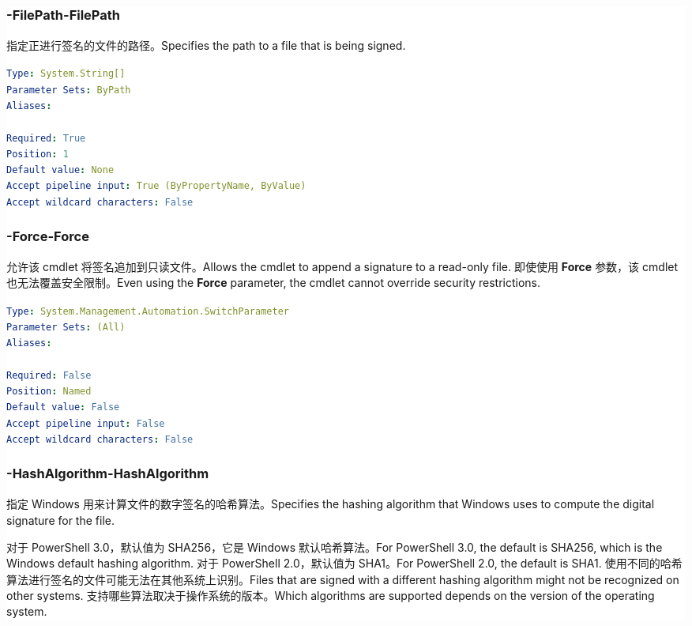 ### <span data-ttu-id="16c22-144">-FilePath</span><span class="sxs-lookup"><span data-stu-id="16c22-144">-FilePath</span></span>

<span data-ttu-id="16c22-145">指定正进行签名的文件的路径。</span><span class="sxs-lookup"><span data-stu-id="16c22-145">Specifies the path to a file that is being signed.</span></span>

```yaml
Type: System.String[]
Parameter Sets: ByPath
Aliases:

Required: True
Position: 1
Default value: None
Accept pipeline input: True (ByPropertyName, ByValue)
Accept wildcard characters: False
```

### <span data-ttu-id="16c22-146">-Force</span><span class="sxs-lookup"><span data-stu-id="16c22-146">-Force</span></span>

<span data-ttu-id="16c22-147">允许该 cmdlet 将签名追加到只读文件。</span><span class="sxs-lookup"><span data-stu-id="16c22-147">Allows the cmdlet to append a signature to a read-only file.</span></span> <span data-ttu-id="16c22-148">即使使用 **Force** 参数，该 cmdlet 也无法覆盖安全限制。</span><span class="sxs-lookup"><span data-stu-id="16c22-148">Even using the **Force** parameter, the cmdlet cannot override security restrictions.</span></span>

```yaml
Type: System.Management.Automation.SwitchParameter
Parameter Sets: (All)
Aliases:

Required: False
Position: Named
Default value: False
Accept pipeline input: False
Accept wildcard characters: False
```

### <span data-ttu-id="16c22-149">-HashAlgorithm</span><span class="sxs-lookup"><span data-stu-id="16c22-149">-HashAlgorithm</span></span>

<span data-ttu-id="16c22-150">指定 Windows 用来计算文件的数字签名的哈希算法。</span><span class="sxs-lookup"><span data-stu-id="16c22-150">Specifies the hashing algorithm that Windows uses to compute the digital signature for the file.</span></span>

<span data-ttu-id="16c22-151">对于 PowerShell 3.0，默认值为 SHA256，它是 Windows 默认哈希算法。</span><span class="sxs-lookup"><span data-stu-id="16c22-151">For PowerShell 3.0, the default is SHA256, which is the Windows default hashing algorithm.</span></span> <span data-ttu-id="16c22-152">对于 PowerShell 2.0，默认值为 SHA1。</span><span class="sxs-lookup"><span data-stu-id="16c22-152">For PowerShell 2.0, the default is SHA1.</span></span> <span data-ttu-id="16c22-153">使用不同的哈希算法进行签名的文件可能无法在其他系统上识别。</span><span class="sxs-lookup"><span data-stu-id="16c22-153">Files that are signed with a different hashing algorithm might not be recognized on other systems.</span></span> <span data-ttu-id="16c22-154">支持哪些算法取决于操作系统的版本。</span><span class="sxs-lookup"><span data-stu-id="16c22-154">Which algorithms are supported depends on the version of the operating system.</span></span>
